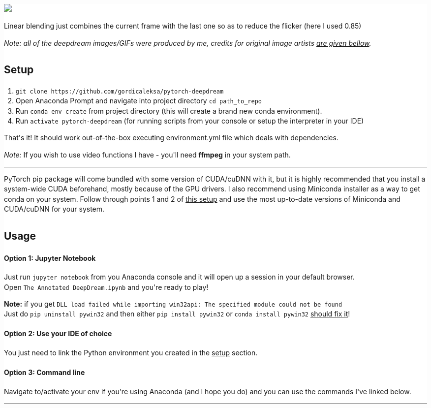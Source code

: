 <img src="data/examples/deepdream_video/deepdream_video.gif" />

Linear blending just combines the current frame with the last one so as to reduce the flicker (here I used 0.85)

*Note: all of the deepdream images/GIFs were produced by me, credits for original image artists [are given bellow](#acknowledgements).*

## Setup

1. `git clone https://github.com/gordicaleksa/pytorch-deepdream`
1. Open Anaconda Prompt and navigate into project directory `cd path_to_repo`
2. Run `conda env create` from project directory (this will create a brand new conda environment).
3. Run `activate pytorch-deepdream` (for running scripts from your console or setup the interpreter in your IDE)

That's it! It should work out-of-the-box executing environment.yml file which deals with dependencies.

*Note:* If you wish to use video functions I have - you'll need **ffmpeg** in your system path.

-----

PyTorch pip package will come bundled with some version of CUDA/cuDNN with it,
but it is highly recommended that you install a system-wide CUDA beforehand, mostly because of the GPU drivers. 
I also recommend using Miniconda installer as a way to get conda on your system.
Follow through points 1 and 2 of [this setup](https://github.com/Petlja/PSIML/blob/master/docs/MachineSetup.md)
and use the most up-to-date versions of Miniconda and CUDA/cuDNN for your system.

## Usage

#### Option 1: Jupyter Notebook

Just run `jupyter notebook` from you Anaconda console and it will open up a session in your default browser. <br/>
Open `The Annotated DeepDream.ipynb` and you're ready to play!

**Note:** if you get `DLL load failed while importing win32api: The specified module could not be found` <br/>
Just do `pip uninstall pywin32` and then either `pip install pywin32` or `conda install pywin32` [should fix it](https://github.com/jupyter/notebook/issues/4980)!

#### Option 2: Use your IDE of choice

You just need to link the Python environment you created in the [setup](#setup) section.

#### Option 3: Command line

Navigate to/activate your env if you're using Anaconda (and I hope you do) and you can use the commands I've linked below.

---
